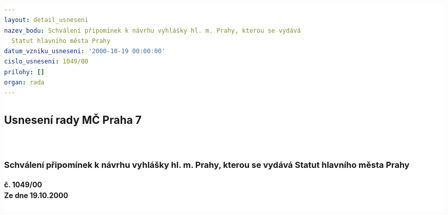 ```yaml
---
layout: detail_usneseni
nazev_bodu: Schválení připomínek k návrhu vyhlášky hl. m. Prahy, kterou se vydává
  Statut hlavního města Prahy
datum_vzniku_usneseni: '2000-10-19 00:00:00'
cislo_usneseni: 1049/00
prilohy: []
organ: rada
---
```

<div id="ucUsn_pList" class="usn">
	<span><h2>Usnesení rady MČ Praha 7 </h2>
<br></span><div class="standBody">
<span><h3>Schválení připomínek k návrhu vyhlášky hl. m. Prahy, kterou se vydává Statut hlavního města Prahy</h3></span><div class="center">
		<strong>č. 1049/00</strong><br>
	</div>
<div class="center">
		<strong>Ze dne 19.10.2000</strong><br><br>
	</div>